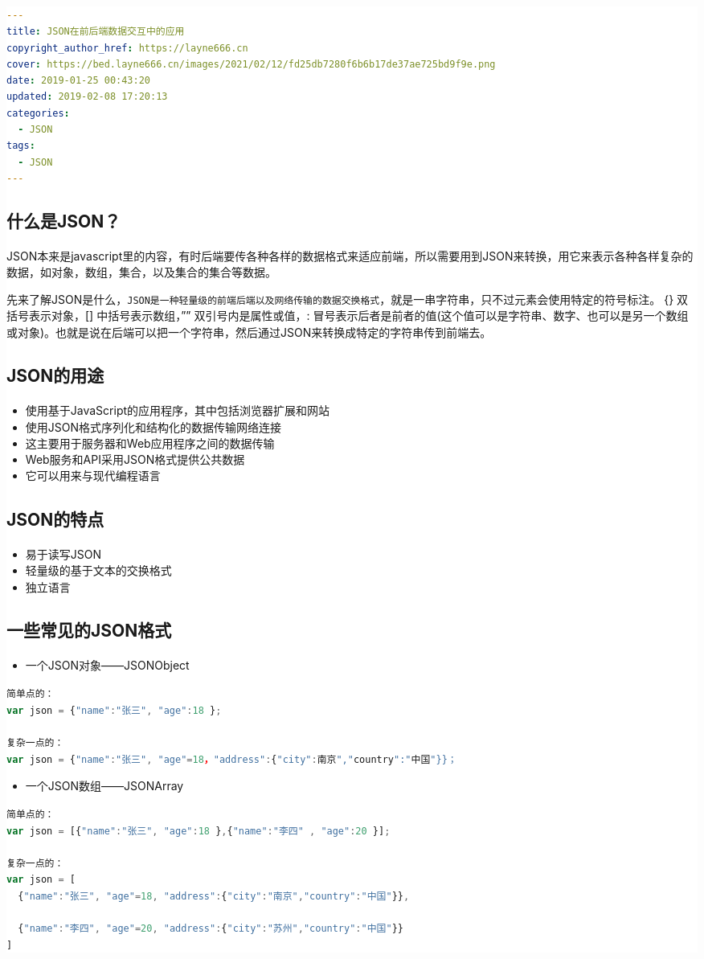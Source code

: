 ```yaml
---
title: JSON在前后端数据交互中的应用
copyright_author_href: https://layne666.cn
cover: https://bed.layne666.cn/images/2021/02/12/fd25db7280f6b6b17de37ae725bd9f9e.png
date: 2019-01-25 00:43:20
updated: 2019-02-08 17:20:13
categories: 
  - JSON
tags: 
  - JSON
---
```


## 什么是JSON？

JSON本来是javascript里的内容，有时后端要传各种各样的数据格式来适应前端，所以需要用到JSON来转换，用它来表示各种各样复杂的数据，如对象，数组，集合，以及集合的集合等数据。 

先来了解JSON是什么，`JSON是一种轻量级的前端后端以及网络传输的数据交换格式`，就是一串字符串，只不过元素会使用特定的符号标注。 {} 双括号表示对象，[] 中括号表示数组，”” 双引号内是属性或值，: 冒号表示后者是前者的值(这个值可以是字符串、数字、也可以是另一个数组或对象)。也就是说在后端可以把一个字符串，然后通过JSON来转换成特定的字符串传到前端去。

## JSON的用途

* 使用基于JavaScript的应用程序，其中包括浏览器扩展和网站
* 使用JSON格式序列化和结构化的数据传输网络连接
* 这主要用于服务器和Web应用程序之间的数据传输
* Web服务和API采用JSON格式提供公共数据
* 它可以用来与现代编程语言

## JSON的特点

* 易于读写JSON
* 轻量级的基于文本的交换格式
* 独立语言

## 一些常见的JSON格式

* 一个JSON对象——JSONObject

```JavaScript
简单点的：
var json = {"name":"张三", "age":18 };

复杂一点的：
var json = {"name":"张三", "age"=18，"address":{"city":南京","country":"中国"}}；
```

*  一个JSON数组——JSONArray

```JavaScript
简单点的：
var json = [{"name":"张三", "age":18 },{"name":"李四" , "age":20 }];

复杂一点的：
var json = [
  {"name":"张三", "age"=18, "address":{"city":"南京","country":"中国"}},

  {"name":"李四", "age"=20, "address":{"city":"苏州","country":"中国"}}
]
```
